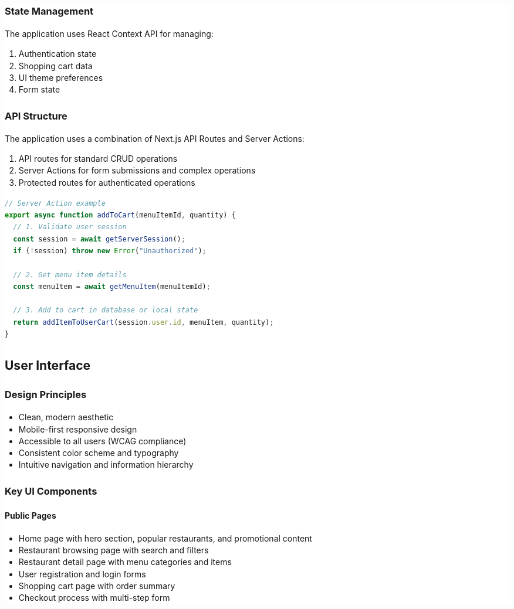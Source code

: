 ### State Management

The application uses React Context API for managing:

1. Authentication state
2. Shopping cart data
3. UI theme preferences
4. Form state

### API Structure

The application uses a combination of Next.js API Routes and Server Actions:

1. API routes for standard CRUD operations
2. Server Actions for form submissions and complex operations
3. Protected routes for authenticated operations

```typescript
// Server Action example
export async function addToCart(menuItemId, quantity) {
  // 1. Validate user session
  const session = await getServerSession();
  if (!session) throw new Error("Unauthorized");

  // 2. Get menu item details
  const menuItem = await getMenuItem(menuItemId);

  // 3. Add to cart in database or local state
  return addItemToUserCart(session.user.id, menuItem, quantity);
}
```

<div style="page-break-after: always;"></div>

## User Interface

### Design Principles

- Clean, modern aesthetic
- Mobile-first responsive design
- Accessible to all users (WCAG compliance)
- Consistent color scheme and typography
- Intuitive navigation and information hierarchy

### Key UI Components

#### Public Pages

- Home page with hero section, popular restaurants, and promotional content
- Restaurant browsing page with search and filters
- Restaurant detail page with menu categories and items
- User registration and login forms
- Shopping cart page with order summary
- Checkout process with multi-step form
